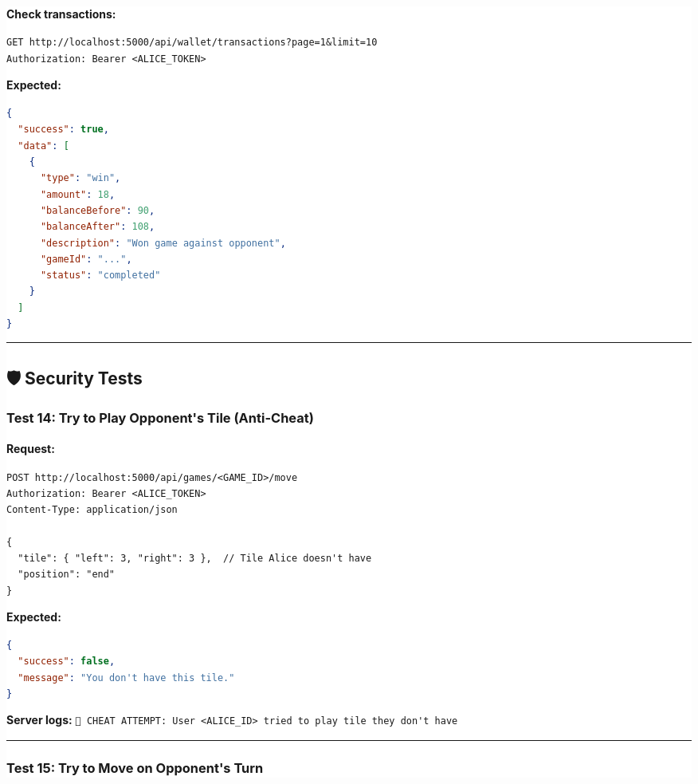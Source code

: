 **Check transactions:**
```
GET http://localhost:5000/api/wallet/transactions?page=1&limit=10
Authorization: Bearer <ALICE_TOKEN>
```

**Expected:**
```json
{
  "success": true,
  "data": [
    {
      "type": "win",
      "amount": 18,
      "balanceBefore": 90,
      "balanceAfter": 108,
      "description": "Won game against opponent",
      "gameId": "...",
      "status": "completed"
    }
  ]
}
```

---

## 🛡️ Security Tests

### Test 14: Try to Play Opponent's Tile (Anti-Cheat)

**Request:**
```
POST http://localhost:5000/api/games/<GAME_ID>/move
Authorization: Bearer <ALICE_TOKEN>
Content-Type: application/json

{
  "tile": { "left": 3, "right": 3 },  // Tile Alice doesn't have
  "position": "end"
}
```

**Expected:**
```json
{
  "success": false,
  "message": "You don't have this tile."
}
```

**Server logs:** `🚨 CHEAT ATTEMPT: User <ALICE_ID> tried to play tile they don't have`

---

### Test 15: Try to Move on Opponent's Turn
